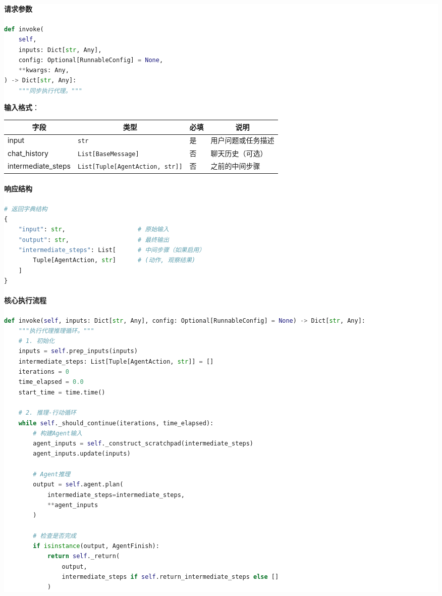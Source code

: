 #### 请求参数

```python
def invoke(
    self,
    inputs: Dict[str, Any],
    config: Optional[RunnableConfig] = None,
    **kwargs: Any,
) -> Dict[str, Any]:
    """同步执行代理。"""
```

**输入格式**：

| 字段 | 类型 | 必填 | 说明 |
|-----|------|-----|------|
| input | `str` | 是 | 用户问题或任务描述 |
| chat_history | `List[BaseMessage]` | 否 | 聊天历史（可选） |
| intermediate_steps | `List[Tuple[AgentAction, str]]` | 否 | 之前的中间步骤 |

#### 响应结构

```python
# 返回字典结构
{
    "input": str,                    # 原始输入
    "output": str,                   # 最终输出
    "intermediate_steps": List[      # 中间步骤（如果启用）
        Tuple[AgentAction, str]      # (动作, 观察结果)
    ]
}
```

#### 核心执行流程

```python
def invoke(self, inputs: Dict[str, Any], config: Optional[RunnableConfig] = None) -> Dict[str, Any]:
    """执行代理推理循环。"""
    # 1. 初始化
    inputs = self.prep_inputs(inputs)
    intermediate_steps: List[Tuple[AgentAction, str]] = []
    iterations = 0
    time_elapsed = 0.0
    start_time = time.time()
    
    # 2. 推理-行动循环
    while self._should_continue(iterations, time_elapsed):
        # 构建Agent输入
        agent_inputs = self._construct_scratchpad(intermediate_steps)
        agent_inputs.update(inputs)
        
        # Agent推理
        output = self.agent.plan(
            intermediate_steps=intermediate_steps,
            **agent_inputs
        )
        
        # 检查是否完成
        if isinstance(output, AgentFinish):
            return self._return(
                output, 
                intermediate_steps if self.return_intermediate_steps else []
            )
```